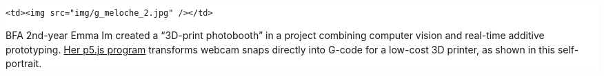     <td><img src="img/g_meloche_2.jpg" /></td>
  </tr>
</table>

BFA 2nd-year Emma Im created a “3D-print photobooth” in a project combining computer vision and real-time additive prototyping. [Her p5.js program](https://github.com/siye0ngim/SIMS) transforms webcam snaps directly into G-code for a low-cost 3D printer, as shown in this self-portrait.
